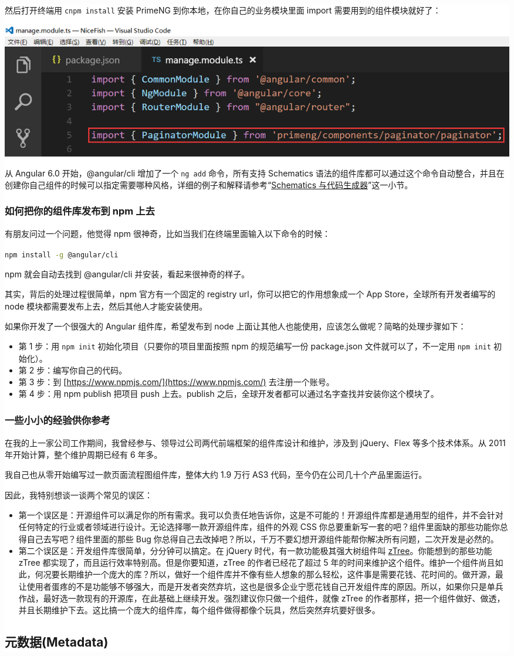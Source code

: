然后打开终端用 `cnpm install` 安装 PrimeNG 到你本地，在你自己的业务模块里面 import 需要用到的组件模块就好了：

![x](./Resource/import组件模块.png)

从 Angular 6.0 开始，@angular/cli 增加了一个 `ng add` 命令，所有支持 Schematics 语法的组件库都可以通过这个命令自动整合，并且在创建你自己组件的时候可以指定需要哪种风格，详细的例子和解释请参考“[Schematics 与代码生成器](#Schematics代码生成器)”这一小节。

### 如何把你的组件库发布到 npm 上去

有朋友问过一个问题，他觉得 npm 很神奇，比如当我们在终端里面输入以下命令的时候：

```sh
npm install -g @angular/cli
```

npm 就会自动去找到 @angular/cli 并安装，看起来很神奇的样子。

其实，背后的处理过程很简单，npm 官方有一个固定的 registry url，你可以把它的作用想象成一个 App Store，全球所有开发者编写的 node 模块都需要发布上去，然后其他人才能安装使用。

如果你开发了一个很强大的 Angular 组件库，希望发布到 node 上面让其他人也能使用，应该怎么做呢？简略的处理步骤如下：

- 第 1 步：用 `npm init` 初始化项目（只要你的项目里面按照 npm 的规范编写一份 package.json 文件就可以了，不一定用 `npm init` 初始化）。
- 第 2 步：编写你自己的代码。
- 第 3 步：到 [https://www.npmjs.com/](https://www.npmjs.com/) 去注册一个账号。
- 第 4 步：用 npm publish 把项目 push 上去。publish 之后，全球开发者都可以通过名字查找并安装你这个模块了。

### 一些小小的经验供你参考

在我的上一家公司工作期间，我曾经参与、领导过公司两代前端框架的组件库设计和维护，涉及到 jQuery、Flex 等多个技术体系。从 2011 年开始计算，整个维护周期已经有 6 年多。

我自己也从零开始编写过一款页面流程图组件库，整体大约 1.9 万行 AS3 代码，至今仍在公司几十个产品里面运行。

因此，我特别想谈一谈两个常见的误区：

- 第一个误区是：开源组件可以满足你的所有需求。我可以负责任地告诉你，这是不可能的！开源组件库都是通用型的组件，并不会针对任何特定的行业或者领域进行设计。无论选择哪一款开源组件库，组件的外观 CSS 你总要重新写一套的吧？组件里面缺的那些功能你总得自己去写吧？组件里面的那些 Bug 你总得自己去改掉吧？所以，千万不要幻想开源组件能帮你解决所有问题，二次开发是必然的。
- 第二个误区是：开发组件库很简单，分分钟可以搞定。在 jQuery 时代，有一款功能极其强大树组件叫 [zTree](http://www.treejs.cn/v3/main.php#_zTreeInfo)。你能想到的那些功能 zTree 都实现了，而且运行效率特别高。但是你要知道，zTree 的作者已经花了超过 5 年的时间来维护这个组件。维护一个组件尚且如此，何况要长期维护一个庞大的库？所以，做好一个组件库并不像有些人想象的那么轻松，这件事是需要花钱、花时间的。做开源，最让使用者蛋疼的不是功能够不够强大，而是开发者突然弃坑，这也是很多企业宁愿花钱自己开发组件库的原因。所以，如果你只是单兵作战，最好选一款现有的开源库，在此基础上继续开发。强烈建议你只做一个组件，就像 zTree 的作者那样，把一个组件做好、做透，并且长期维护下去。这比搞一个庞大的组件库，每个组件做得都像个玩具，然后突然弃坑要好很多。

## 元数据(Metadata)
